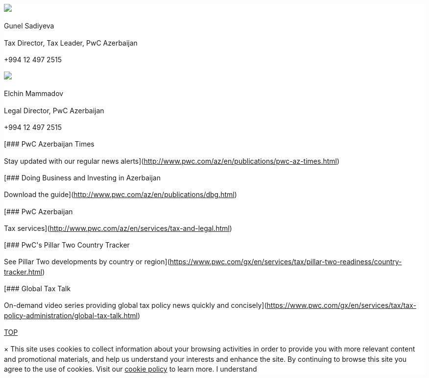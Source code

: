 

![](-/media/world-wide-tax-summaries/azerbaijangunel-sadiyevaazerbaijan--gunel-sadiyevajpg20221219131200944.ashx%3Frev=32cc9b16bb5f44219048d063e78ed39a&revision=32cc9b16-bb5f-4421-9048-d063e78ed39a&hash=89458987A58E2D5778FB450D5D055B27FE9ABA3E)

Gunel Sadiyeva

Tax Director, Tax Leader, PwC Azerbaijan

+994 12 497 2515



![](-/media/world-wide-tax-summaries/azerbaijanelchin-mammadovazerbaijan--elchin-mammadovjpg20201119102334145.ashx%3Frev=6137afed18144e8b99ff6fcdd5d8c6eb&revision=6137afed-1814-4e8b-99ff-6fcdd5d8c6eb&hash=C845ABE4530DFDD3254DC47A4514613E9B104A49)

Elchin Mammadov

Legal Director, PwC Azerbaijan

+994 12 497 2515







[### PwC Azerbaijan Times

Stay updated with our regular news alerts](http://www.pwc.com/az/en/publications/pwc-az-times.html)

[### Doing Business and Investing in Azerbaijan

Download the guide](http://www.pwc.com/az/en/publications/dbg.html)

[### PwC Azerbaijan

Tax services](http://www.pwc.com/az/en/services/tax-and-legal.html)

[### PwC's Pillar Two Country Tracker

See Pillar Two developments by country or region](https://www.pwc.com/gx/en/services/tax/pillar-two-readiness/country-tracker.html)

[### Global Tax Talk

On-demand video series providing global tax policy news quickly and concisely](https://www.pwc.com/gx/en/services/tax/tax-policy-administration/global-tax-talk.html)






 
[TOP](azerbaijan%3FtopicTypeId=d81ae229-7a96-42b6-8259-b912bb9d0322.html# "Return to top of the page")




×
 This site uses cookies to collect information about your browsing activities in order to provide you with more relevant content and promotional materials, and help us understand your interests and enhance the site. By continuing to browse this site you agree to the use of cookies. Visit our [cookie policy](https://www.pwc.com/gx/en/legal-notices/cookie-policy.html) to learn more.
I understand
